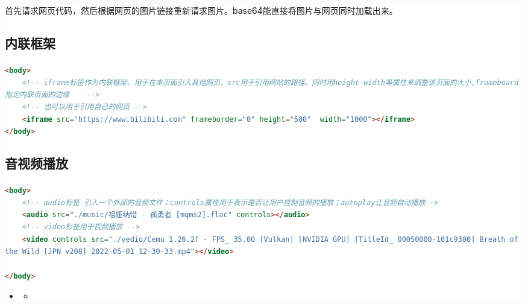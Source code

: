 首先请求网页代码，然后根据网页的图片链接重新请求图片。base64能直接将图片与网页同时加载出来。

## 内联框架

 ```html
 <body>
     <!-- iframe标签作为内联框架，用于在本页面引入其他网页，src用于引用网站的路径。同时用height width等属性来调整该页面的大小,frameboard指定内联页面的边缘    -->
     <!-- 也可以用于引用自己的网页 -->
     <iframe src="https://www.bilibili.com" frameborder="0" height="500"  width="1000"></iframe>
 </body>
 ```

## 音视频播放

```html
<body>
    <!-- audio标签 引入一个外部的音频文件；controls属性用于表示是否让用户控制音频的播放；autoplay让音频自动播放-->
    <audio src="./music/祖娅纳惜 - 孤勇者 [mqms2].flac" controls></audio>
    <!-- video标签用于视频播放 -->
    <video controls src="./vedio/Cemu 1.26.2f - FPS_ 35.00 [Vulkan] [NVIDIA GPU] [TitleId_ 00050000-101c9300] Breath of the Wild [JPN v208] 2022-05-01 12-30-33.mp4"></video>

</body>
```

- - 
